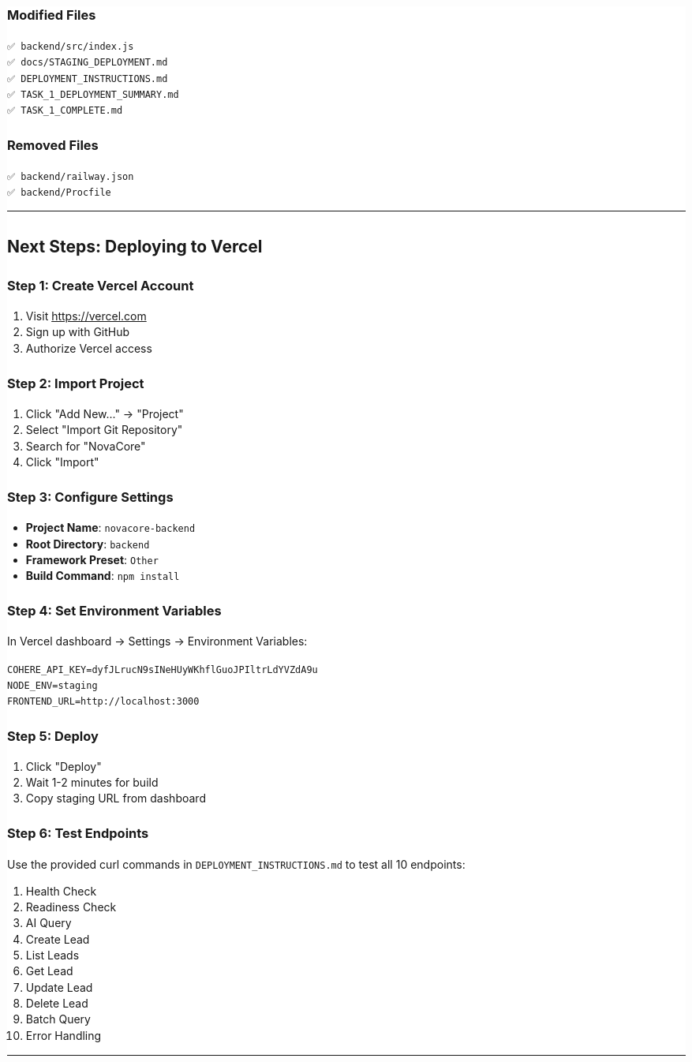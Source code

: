 ### Modified Files
```
✅ backend/src/index.js
✅ docs/STAGING_DEPLOYMENT.md
✅ DEPLOYMENT_INSTRUCTIONS.md
✅ TASK_1_DEPLOYMENT_SUMMARY.md
✅ TASK_1_COMPLETE.md
```

### Removed Files
```
✅ backend/railway.json
✅ backend/Procfile
```

---

## Next Steps: Deploying to Vercel

### Step 1: Create Vercel Account
1. Visit https://vercel.com
2. Sign up with GitHub
3. Authorize Vercel access

### Step 2: Import Project
1. Click "Add New..." → "Project"
2. Select "Import Git Repository"
3. Search for "NovaCore"
4. Click "Import"

### Step 3: Configure Settings
- **Project Name**: `novacore-backend`
- **Root Directory**: `backend`
- **Framework Preset**: `Other`
- **Build Command**: `npm install`

### Step 4: Set Environment Variables
In Vercel dashboard → Settings → Environment Variables:
```
COHERE_API_KEY=dyfJLrucN9sINeHUyWKhflGuoJPIltrLdYVZdA9u
NODE_ENV=staging
FRONTEND_URL=http://localhost:3000
```

### Step 5: Deploy
1. Click "Deploy"
2. Wait 1-2 minutes for build
3. Copy staging URL from dashboard

### Step 6: Test Endpoints
Use the provided curl commands in `DEPLOYMENT_INSTRUCTIONS.md` to test all 10 endpoints:
1. Health Check
2. Readiness Check
3. AI Query
4. Create Lead
5. List Leads
6. Get Lead
7. Update Lead
8. Delete Lead
9. Batch Query
10. Error Handling

---